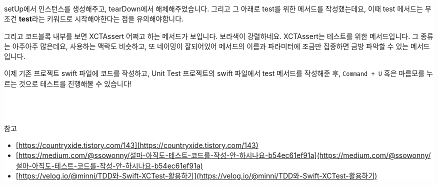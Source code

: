 setUp에서 인스턴스를 생성해주고, tearDown에서 해체해주었습니다. 그리고 그 아래로 test를 위한 메서드를 작성했는데요, 이때 test 메서드는  무조건 **test**라는 키워드로 시작해야한다는 점을 유의해야합니다. <br>

그리고 코드블록 내부를 보면 XCTAssert 어쩌고 하는 메서드가 보입니다. 보라색이 강렬하네요. XCTAssert는 테스트를 위한 메서드입니다. 그 종류는 아주아주 많은데요, 사용하는 맥락도 비슷하고, 또  네이밍이 잘되어있어 메서드의 이름과  파라미터에 조금만 집중하면 금방 파악할 수 있는 메서드입니다. <br>

이제 기존 프로젝트 swift 파일에 코드를 작성하고, Unit Test 프로젝트의 swift 파일에서 test 메서드를 작성해준 후, ```Command + U``` 혹은 마름모를 누르는 것으로 테스트를 진행해볼 수 있습니다!

<br>
<br>

참고
- [https://countryxide.tistory.com/143](https://countryxide.tistory.com/143)
- [https://medium.com/@ssowonny/설마-아직도-테스트-코드를-작성-안-하시나요-b54ec61ef91a](https://medium.com/@ssowonny/설마-아직도-테스트-코드를-작성-안-하시나요-b54ec61ef91a)
- [https://velog.io/@minni/TDD와-Swift-XCTest-활용하기](https://velog.io/@minni/TDD와-Swift-XCTest-활용하기)
